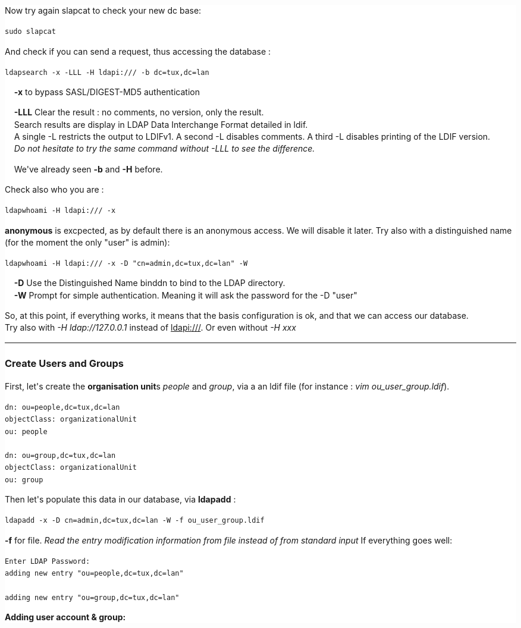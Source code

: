 Now try again slapcat to check your new dc base:

    sudo slapcat

And check if you can send a request, thus accessing the database :

    ldapsearch -x -LLL -H ldapi:/// -b dc=tux,dc=lan

&nbsp;&nbsp;&nbsp;&nbsp;**-x** to bypass SASL/DIGEST-MD5 authentication

&nbsp;&nbsp;&nbsp;&nbsp;**-LLL** Clear the result : no comments, no version, only the result.  
&nbsp;&nbsp;&nbsp;&nbsp;Search results are display in LDAP Data Interchange Format detailed in ldif.  
&nbsp;&nbsp;&nbsp;&nbsp;A single -L restricts the output to LDIFv1. A second -L disables comments.  A third -L disables printing of the LDIF version.  
&nbsp;&nbsp;&nbsp;&nbsp;*Do not hesitate to try the same command without -LLL to see the difference.*  

&nbsp;&nbsp;&nbsp;&nbsp;We've already seen **-b** and **-H** before.

Check also who you are :

    ldapwhoami -H ldapi:/// -x

**anonymous** is excpected, as by default there is an anonymous access. We will disable it later.
Try also with a distinguished name (for the moment the only "user" is admin):


    ldapwhoami -H ldapi:/// -x -D "cn=admin,dc=tux,dc=lan" -W

&nbsp;&nbsp;&nbsp;&nbsp;**-D** Use the Distinguished Name binddn to bind to the LDAP directory.  
&nbsp;&nbsp;&nbsp;&nbsp;**-W** Prompt for simple authentication. Meaning it will ask the password for the -D "user"

So, at this point, if everything works, it means that the basis configuration is ok, and that we can access our database.  
Try also with *-H ldap://127.0.0.1* instead of [ldapi:///](#tableldapaccess). Or even without *-H xxx*

---

### Create Users and Groups

First, let's create the **organisation unit**s *people* and *group*, via a an ldif file (for instance : *vim ou_user_group.ldif*).
```
dn: ou=people,dc=tux,dc=lan
objectClass: organizationalUnit
ou: people

dn: ou=group,dc=tux,dc=lan
objectClass: organizationalUnit
ou: group
```
Then let's populate this data in our database, via **ldapadd** :
```
ldapadd -x -D cn=admin,dc=tux,dc=lan -W -f ou_user_group.ldif
```
**-f** for file. *Read the entry modification information from file instead of from standard input*
If everything goes well:
```
Enter LDAP Password: 
adding new entry "ou=people,dc=tux,dc=lan"

adding new entry "ou=group,dc=tux,dc=lan"
```
**Adding user account & group:**
